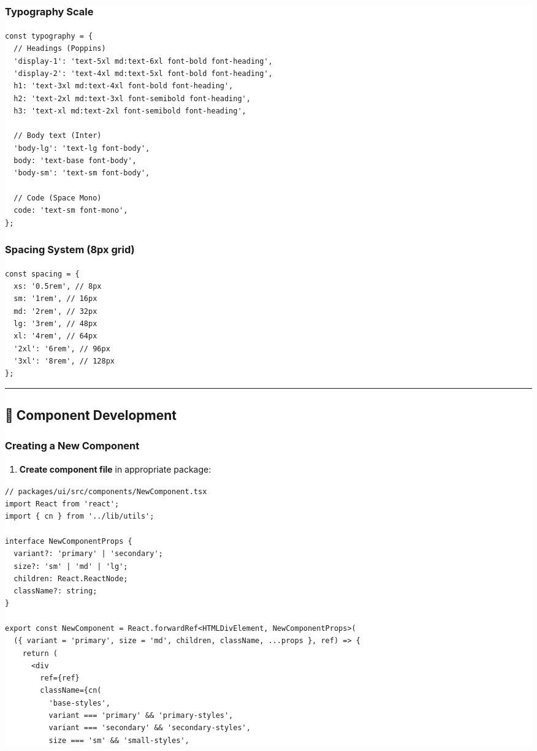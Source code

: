 ### **Typography Scale**

```tsx
const typography = {
  // Headings (Poppins)
  'display-1': 'text-5xl md:text-6xl font-bold font-heading',
  'display-2': 'text-4xl md:text-5xl font-bold font-heading',
  h1: 'text-3xl md:text-4xl font-bold font-heading',
  h2: 'text-2xl md:text-3xl font-semibold font-heading',
  h3: 'text-xl md:text-2xl font-semibold font-heading',

  // Body text (Inter)
  'body-lg': 'text-lg font-body',
  body: 'text-base font-body',
  'body-sm': 'text-sm font-body',

  // Code (Space Mono)
  code: 'text-sm font-mono',
};
```

### **Spacing System** (8px grid)

```tsx
const spacing = {
  xs: '0.5rem', // 8px
  sm: '1rem', // 16px
  md: '2rem', // 32px
  lg: '3rem', // 48px
  xl: '4rem', // 64px
  '2xl': '6rem', // 96px
  '3xl': '8rem', // 128px
};
```

---

## 🧩 Component Development

### **Creating a New Component**

1. **Create component file** in appropriate package:

```tsx
// packages/ui/src/components/NewComponent.tsx
import React from 'react';
import { cn } from '../lib/utils';

interface NewComponentProps {
  variant?: 'primary' | 'secondary';
  size?: 'sm' | 'md' | 'lg';
  children: React.ReactNode;
  className?: string;
}

export const NewComponent = React.forwardRef<HTMLDivElement, NewComponentProps>(
  ({ variant = 'primary', size = 'md', children, className, ...props }, ref) => {
    return (
      <div
        ref={ref}
        className={cn(
          'base-styles',
          variant === 'primary' && 'primary-styles',
          variant === 'secondary' && 'secondary-styles',
          size === 'sm' && 'small-styles',
```